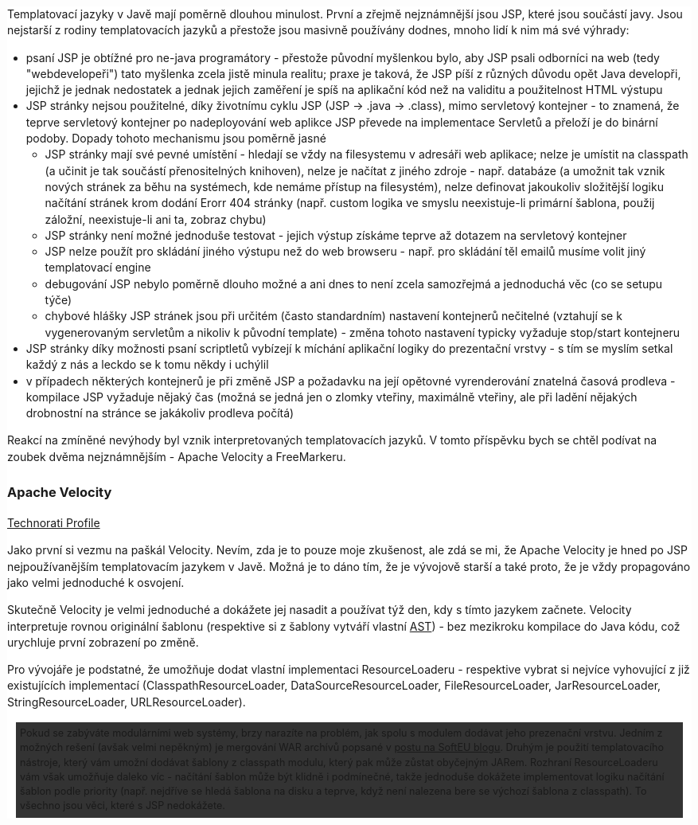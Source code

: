 <p>Templatovací jazyky v Javě mají poměrně dlouhou minulost. První a zřejmě nejznámnější jsou JSP, které jsou součástí javy. Jsou nejstarší z rodiny templatovacích jazyků a přestože jsou masivně používány dodnes, mnoho lidí k nim má své výhrady:</p>
<ul>
<li>psaní JSP je obtížné pro ne-java programátory - přestože původní myšlenkou bylo, aby JSP psali odborníci na web (tedy "webdevelopeři") tato myšlenka zcela jistě minula realitu; praxe je taková, že JSP píší z různých důvodu opět Java developři, jejichž je jednak nedostatek a jednak jejich zaměření je spíš na aplikační kód než na validitu a použitelnost HTML výstupu</li>
<li>JSP stránky nejsou použitelné, díky životnímu cyklu JSP (JSP -&gt; .java -&gt; .class), mimo servletový kontejner - to znamená, že teprve servletový kontejner po nadeployování web aplikce JSP převede na implementace Servletů a přeloží je do binární podoby. Dopady tohoto mechanismu jsou poměrně jasné
<ul>
<li>JSP stránky mají své pevné umístění - hledají se vždy na filesystemu v adresáři web aplikace; nelze je umístit na classpath (a učinit je tak součástí přenositelných knihoven), nelze je načítat z jiného zdroje - např. databáze (a umožnit tak vznik nových stránek za běhu na systémech, kde nemáme přístup na filesystém), nelze definovat jakoukoliv složitější logiku načítání stránek krom dodání Erorr 404 stránky (např. custom logika ve smyslu neexistuje-li primární šablona, použij záložní, neexistuje-li ani ta, zobraz chybu)</li>
<li>JSP stránky není možné jednoduše testovat - jejich výstup získáme teprve až dotazem na servletový kontejner</li>
<li>JSP nelze použít pro skládání jiného výstupu než do web browseru - např. pro skládání  těl emailů musíme volit jiný templatovací engine</li>
<li>debugování JSP nebylo poměrně dlouho možné a ani dnes to není zcela samozřejmá a jednoduchá věc (co se setupu týče)</li>
<li>chybové hlášky JSP stránek jsou při určitém (často standardním) nastavení kontejnerů nečitelné (vztahují se k vygenerovaným servletům a nikoliv k původní template) - změna tohoto nastavení typicky vyžaduje stop/start kontejneru</li>
</ul>
</li>
<li>JSP stránky díky možnosti psaní scriptletů vybízejí k míchání aplikační logiky do prezentační vrstvy - s tím se myslím setkal každý z nás a leckdo se k tomu někdy i uchýlil</li>
<li>v případech některých kontejnerů je při změně JSP a požadavku na její opětovné vyrenderování znatelná časová prodleva - kompilace JSP vyžaduje nějaký čas (možná se jedná jen o zlomky vteřiny, maximálně vteřiny, ale při ladění nějakých drobnostní na stránce se jakákoliv prodleva počítá)</li>
</ul>
<p>Reakcí na zmíněné nevýhody byl vznik interpretovaných templatovacích jazyků. V tomto příspěvku bych se chtěl podívat na zoubek dvěma nejznámnějším - Apache Velocity a FreeMarkeru.</p>
<p><a id="more"></a><a id="more-74"></a></p>
<h3>Apache Velocity</h3>
<p><a href="http://technorati.com/claim/gjjyxtxp8" rel="me">Technorati Profile</a></p>
<p>Jako první si vezmu na paškál Velocity. Nevím, zda je to pouze moje zkušenost, ale zdá se mi, že Apache Velocity je hned po JSP nejpoužívanějším templatovacím jazykem v Javě. Možná je to dáno tím, že je vývojově starší a také proto, že je vždy propagováno jako velmi jednoduché k osvojení.</p>
<p>Skutečně Velocity je velmi jednoduché a dokážete jej nasadit a používat týž den, kdy s tímto jazykem začnete. Velocity interpretuje rovnou originální šablonu (respektive si z šablony vytváří vlastní <a href="http://en.wikipedia.org/wiki/Abstract_syntax_tree" target="_new">AST</a>) - bez mezikroku kompilace do Java kódu, což urychluje první zobrazení po změně.</p>
<p>Pro vývojáře je podstatné, že umožňuje dodat vlastní implementaci ResourceLoaderu - respektive vybrat si nejvíce vyhovující z již existujících implementací (ClasspathResourceLoader, DataSourceResourceLoader, FileResourceLoader, JarResourceLoader, StringResourceLoader, URLResourceLoader).</p>
<div style="margin: 10px; padding: 5px; border: 1px solid white; background-color: #333333; font-size: 90%">
Pokud se zabýváte modulárními web systémy, brzy narazíte na problém, jak spolu s modulem dodávat jeho prezenační vrstvu. Jedním z možných rešení (avšak velmi nepěkným) je mergování WAR archívů popsané v <a href="http://blog.softeu.cz/maven-a-zavislost-na-waru/" target="_new">postu na SoftEU blogu</a>. Druhým je použití templatovacího nástroje, který vám umožní dodávat šablony z classpath modulu, který pak může zůstat obyčejným JARem. Rozhraní ResourceLoaderu vám však umožňuje daleko víc - načítání šablon může být klidně i podmínečné, takže jednoduše dokážete implementovat logiku načítání šablon podle priority (např. nejdříve se hledá šablona na disku a teprve, když není nalezena bere se výchozí šablona z classpath). To všechno jsou věci, které s JSP nedokážete.
</div>
